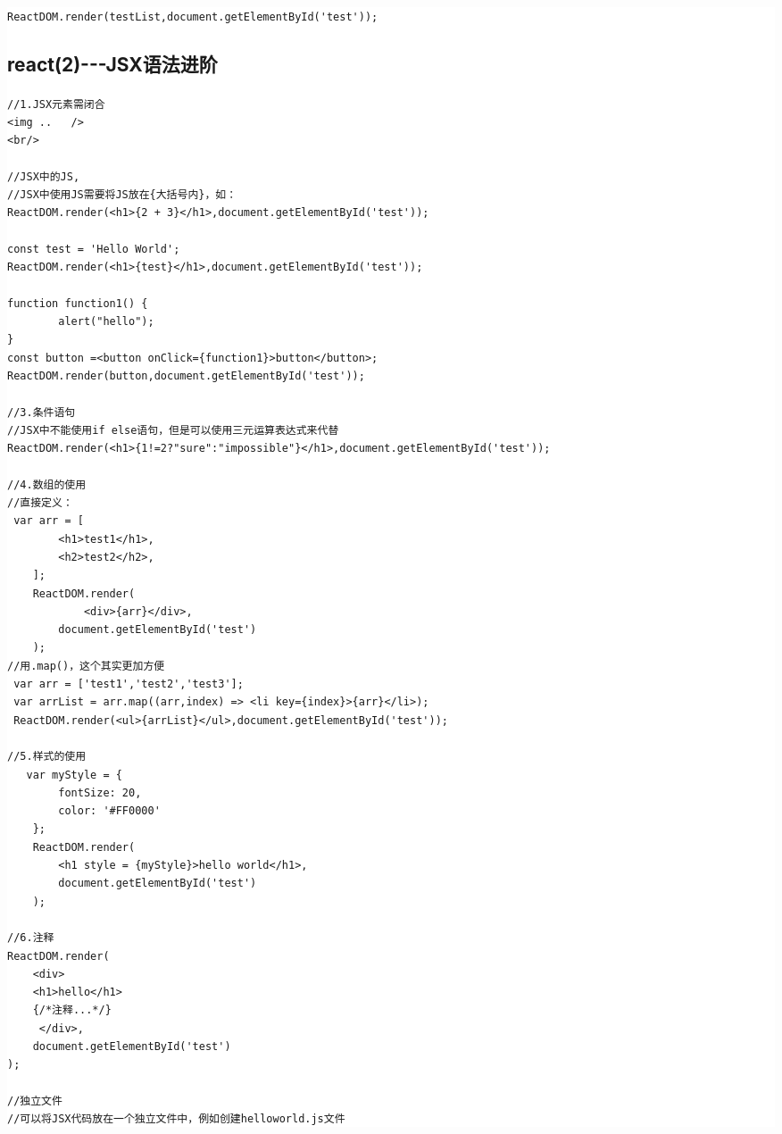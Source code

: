 ```
ReactDOM.render(testList,document.getElementById('test'));
```
## react(2)---JSX语法进阶

```
//1.JSX元素需闭合
<img ..   /> 
<br/>

//JSX中的JS,
//JSX中使用JS需要将JS放在{大括号内}，如：
ReactDOM.render(<h1>{2 + 3}</h1>,document.getElementById('test'));

const test = 'Hello World';
ReactDOM.render(<h1>{test}</h1>,document.getElementById('test'));

function function1() {
        alert("hello");
}
const button =<button onClick={function1}>button</button>;
ReactDOM.render(button,document.getElementById('test'));

//3.条件语句
//JSX中不能使用if else语句，但是可以使用三元运算表达式来代替
ReactDOM.render(<h1>{1!=2?"sure":"impossible"}</h1>,document.getElementById('test'));

//4.数组的使用
//直接定义：
 var arr = [
        <h1>test1</h1>,
        <h2>test2</h2>,
    ];
    ReactDOM.render(
            <div>{arr}</div>,
        document.getElementById('test')
    );
//用.map()，这个其实更加方便
 var arr = ['test1','test2','test3'];
 var arrList = arr.map((arr,index) => <li key={index}>{arr}</li>);
 ReactDOM.render(<ul>{arrList}</ul>,document.getElementById('test'));

//5.样式的使用
   var myStyle = {
        fontSize: 20,
        color: '#FF0000'
    };
    ReactDOM.render(
        <h1 style = {myStyle}>hello world</h1>,
        document.getElementById('test')
    );

//6.注释
ReactDOM.render(
    <div>
    <h1>hello</h1>
    {/*注释...*/}
     </div>,
    document.getElementById('test')
);

//独立文件
//可以将JSX代码放在一个独立文件中，例如创建helloworld.js文件
```